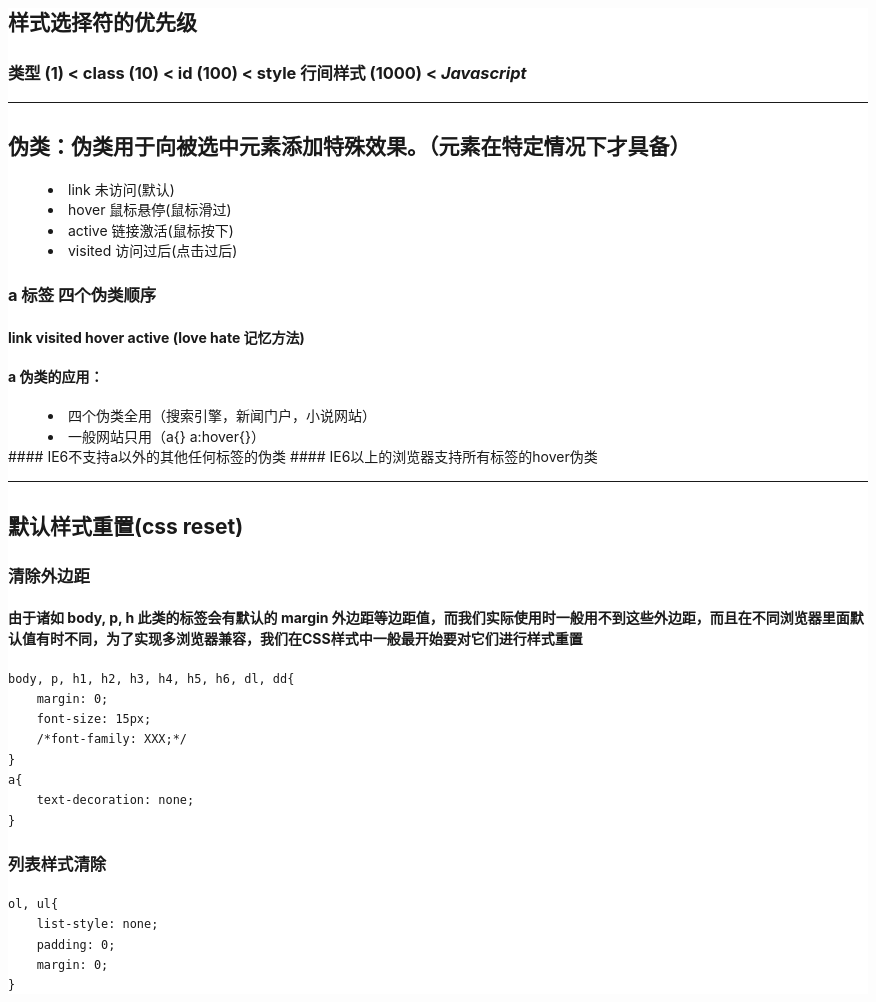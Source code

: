## 样式选择符的优先级
### 类型 (1) < class (10) < id (100) < style 行间样式 (1000) < *Javascript*

***
## 伪类：伪类用于向被选中元素添加特殊效果。（元素在特定情况下才具备）
<dd>
	<li> link		未访问(默认) </li>
	<li> hover	鼠标悬停(鼠标滑过) </li>
	<li> active	链接激活(鼠标按下) </li>
	<li> visited	访问过后(点击过后) </li>
</dd>

### a 标签 四个伪类顺序
#### link    visited    hover    active	(love hate 记忆方法)
#### a 伪类的应用：
<dd>
	<li>四个伪类全用（搜索引擎，新闻门户，小说网站）</li>
	<li>一般网站只用（a{} a:hover{}）
</dd>
#### IE6不支持a以外的其他任何标签的伪类
#### IE6以上的浏览器支持所有标签的hover伪类

***
## 默认样式重置(css reset)

### 清除外边距
#### 由于诸如 body, p, h 此类的标签会有默认的 margin 外边距等边距值，而我们实际使用时一般用不到这些外边距，而且在不同浏览器里面默认值有时不同，为了实现多浏览器兼容，我们在CSS样式中一般最开始要对它们进行样式重置


	body, p, h1, h2, h3, h4, h5, h6, dl, dd{
		margin: 0;
		font-size: 15px;
		/*font-family: XXX;*/
	}
	a{
		text-decoration: none;
	}

### 列表样式清除

	ol, ul{
		list-style: none;
		padding: 0;
		margin: 0;
	}
